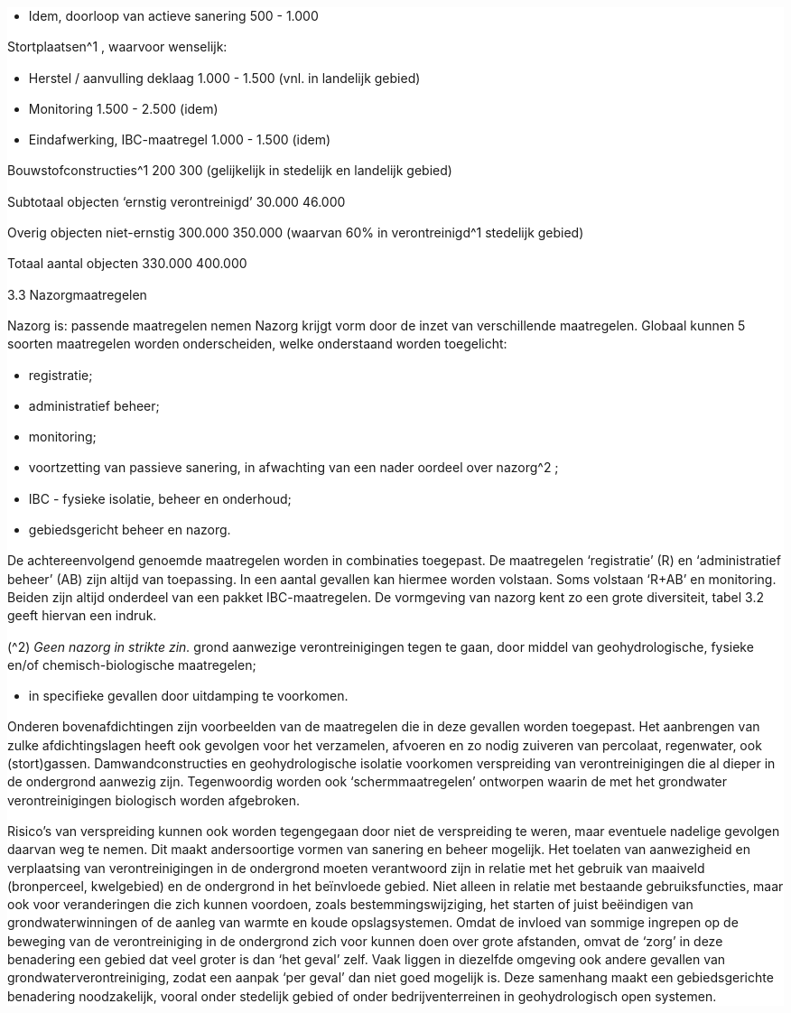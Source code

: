 - Idem, doorloop van actieve sanering 500 - 1.000 

 Stortplaatsen^1 , waarvoor wenselijk: 

- Herstel / aanvulling deklaag 1.000 - 1.500 (vnl. in landelijk gebied) 

- Monitoring 1.500 - 2.500 (idem) 

- Eindafwerking, IBC-maatregel 1.000 - 1.500 (idem) 

 Bouwstofconstructies^1 200 300 (gelijkelijk in stedelijk en landelijk gebied) 

 Subtotaal objecten ‘ernstig verontreinigd’ 30.000 46.000 

 Overig objecten niet-ernstig 300.000 350.000 (waarvan 60% in verontreinigd^1 stedelijk gebied) 

 Totaal aantal objecten 330.000 400.000 


 3.3 Nazorgmaatregelen 

 Nazorg is: passende maatregelen nemen Nazorg krijgt vorm door de inzet van verschillende maatregelen. Globaal kunnen 5 soorten maatregelen worden onderscheiden, welke onderstaand worden toegelicht: 

- registratie; 

- administratief beheer; 

- monitoring; 

- voortzetting van passieve sanering, in afwachting van een nader     oordeel over nazorg^2 ; 

- IBC - fysieke isolatie, beheer en onderhoud; 

- gebiedsgericht beheer en nazorg. 

 De achtereenvolgend genoemde maatregelen worden in combinaties toegepast. De maatregelen ‘registratie’ (R) en ‘administratief beheer’ (AB) zijn altijd van toepassing. In een aantal gevallen kan hiermee worden volstaan. Soms volstaan ‘R+AB’ en monitoring. Beiden zijn altijd onderdeel van een pakket IBC-maatregelen. De vormgeving van nazorg kent zo een grote diversiteit, tabel 3.2 geeft hiervan een indruk. 

(^2) _Geen nazorg in strikte zin._ grond aanwezige verontreinigingen tegen te gaan, door middel van geohydrologische, fysieke en/of chemisch-biologische maatregelen; 

- in specifieke gevallen door uitdamping te voorkomen. 

Onderen bovenafdichtingen zijn voorbeelden van de maatregelen die in deze gevallen worden toegepast. Het aanbrengen van zulke afdichtingslagen heeft ook gevolgen voor het verzamelen, afvoeren en zo nodig zuiveren van percolaat, regenwater, ook (stort)gassen. Damwandconstructies en geohydrologische isolatie voorkomen verspreiding van verontreinigingen die al dieper in de ondergrond aanwezig zijn. Tegenwoordig worden ook ‘schermmaatregelen’ ontworpen waarin de met het grondwater verontreinigingen biologisch worden afgebroken. 

Risico’s van verspreiding kunnen ook worden tegengegaan door niet de verspreiding te weren, maar eventuele nadelige gevolgen daarvan weg te nemen. Dit maakt andersoortige vormen van sanering en beheer mogelijk. Het toelaten van aanwezigheid en verplaatsing van verontreinigingen in de ondergrond moeten verantwoord zijn in relatie met het gebruik van maaiveld (bronperceel, kwelgebied) en de ondergrond in het beïnvloede gebied. Niet alleen in relatie met bestaande gebruiksfuncties, maar ook voor veranderingen die zich kunnen voordoen, zoals bestemmingswijziging, het starten of juist beëindigen van grondwaterwinningen of de aanleg van warmte en koude opslagsystemen. Omdat de invloed van sommige ingrepen op de beweging van de verontreiniging in de ondergrond zich voor kunnen doen over grote afstanden, omvat de ‘zorg’ in deze benadering een gebied dat veel groter is dan ‘het geval’ zelf. Vaak liggen in diezelfde omgeving ook andere gevallen van grondwaterverontreiniging, zodat een aanpak ‘per geval’ dan niet goed mogelijk is. Deze samenhang maakt een gebiedsgerichte benadering noodzakelijk, vooral onder stedelijk gebied of onder bedrijventerreinen in geohydrologisch open systemen. 
